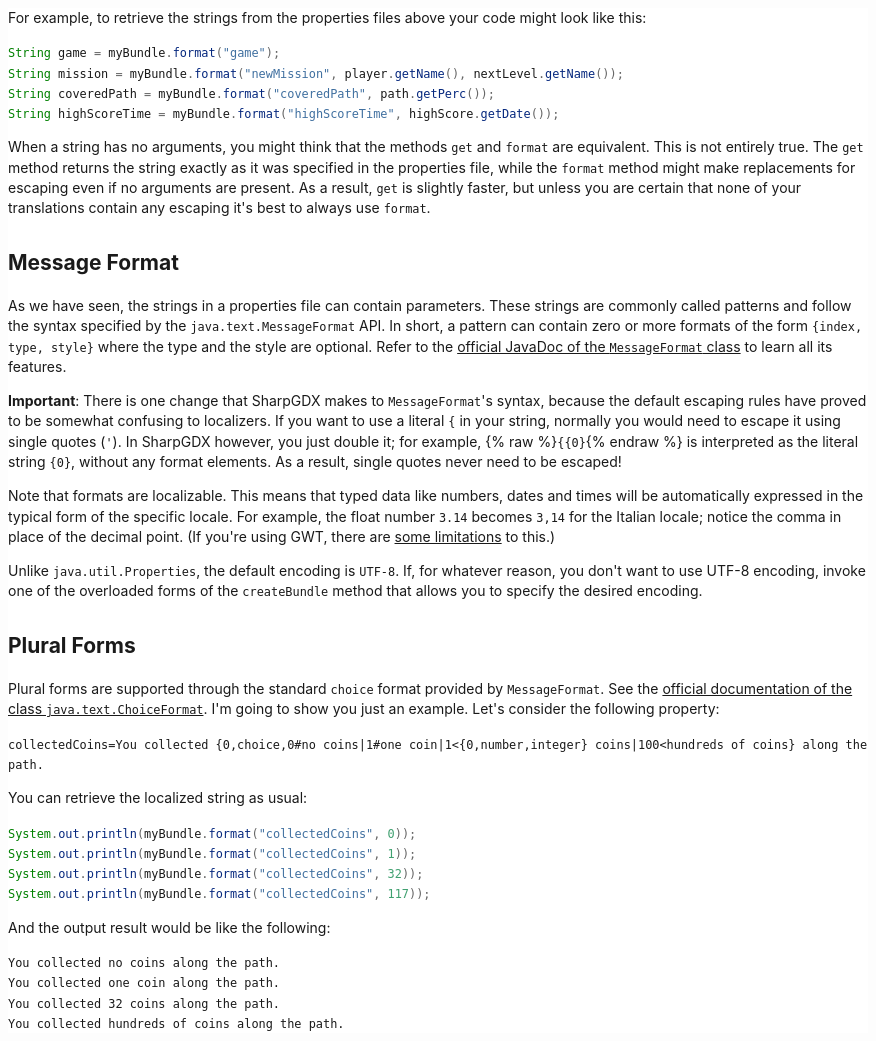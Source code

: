 For example, to retrieve the strings from the properties files above your code might look like this:
```java
String game = myBundle.format("game");
String mission = myBundle.format("newMission", player.getName(), nextLevel.getName());
String coveredPath = myBundle.format("coveredPath", path.getPerc());
String highScoreTime = myBundle.format("highScoreTime", highScore.getDate());
```

When a string has no arguments, you might think that the methods `get` and `format` are equivalent. This is not entirely true. The `get` method returns the string exactly as it was specified in the properties file, while the `format` method might make replacements for escaping even if no arguments are present. As a result, `get` is slightly faster, but unless you are certain that none of your translations contain any escaping it's best to always use `format`.



## Message Format

As we have seen, the strings in a properties file can contain parameters. These strings are commonly called patterns and follow the syntax specified by the `java.text.MessageFormat` API. In short, a pattern can contain zero or more formats of the form `{index, type, style}` where the type and the style are optional. Refer to the [official JavaDoc of the `MessageFormat` class](https://docs.oracle.com/javase/7/docs/api/java/text/MessageFormat.html) to learn all its features.

**Important**: There is one change that SharpGDX makes to `MessageFormat`'s syntax, because the default escaping rules have proved to be somewhat confusing to localizers. If you want to use a literal `{` in your string, normally you would need to escape it using single quotes (`'`). In SharpGDX however, you just double it; for example, {% raw %}`{{0}`{% endraw %} is interpreted as the literal string `{0}`, without any format elements. As a result, single quotes never need to be escaped!

Note that formats are localizable. This means that typed data like numbers, dates and times will be automatically expressed in the typical form of the specific locale. For example, the float number `3.14` becomes `3,14` for the Italian locale; notice the comma in place of the decimal point. (If you're using GWT, there are [some limitations](#gwt-limitations-and-compatibility) to this.)

Unlike `java.util.Properties`, the default encoding is `UTF-8`. If, for whatever reason, you don't want to use UTF-8 encoding, invoke one of the overloaded forms of the `createBundle` method that allows you to specify the desired encoding.



## Plural Forms

Plural forms are supported through the standard `choice` format provided by `MessageFormat`.
See the [official documentation of the class `java.text.ChoiceFormat`](https://docs.oracle.com/javase/7/docs/api/java/text/ChoiceFormat.html).
I'm going to show you just an example. Let's consider the following property:
```properties
collectedCoins=You collected {0,choice,0#no coins|1#one coin|1<{0,number,integer} coins|100<hundreds of coins} along the path.
```
You can retrieve the localized string as usual:
```java
System.out.println(myBundle.format("collectedCoins", 0));
System.out.println(myBundle.format("collectedCoins", 1));
System.out.println(myBundle.format("collectedCoins", 32));
System.out.println(myBundle.format("collectedCoins", 117));
```
And the output result would be like the following:
```
You collected no coins along the path.
You collected one coin along the path.
You collected 32 coins along the path.
You collected hundreds of coins along the path.
```
